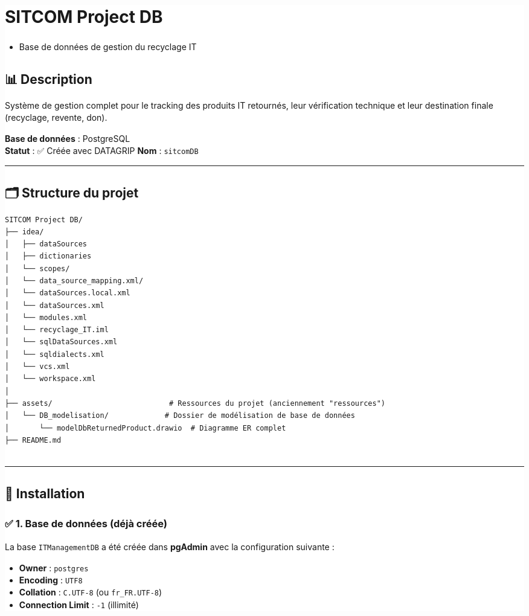 # SITCOM Project DB
- Base de données de gestion du recyclage IT

## 📊 Description

Système de gestion complet pour le tracking des produits IT retournés, leur vérification technique et leur destination finale (recyclage, revente, don).

**Base de données** : PostgreSQL  
**Statut** : ✅ Créée avec DATAGRIP
**Nom** : `sitcomDB`

---

## 🗂️ Structure du projet

```md
SITCOM Project DB/
├── idea/
│   ├── dataSources          
│   ├── dictionaries                 
│   └── scopes/
│   └── data_source_mapping.xml/
│   └── dataSources.local.xml
│   └── dataSources.xml
│   └── modules.xml
│   └── recyclage_IT.iml
│   └── sqlDataSources.xml
│   └── sqldialects.xml
│   └── vcs.xml
│   └── workspace.xml                                 
│                  
├── assets/                           # Ressources du projet (anciennement "ressources")
│   └── DB_modelisation/             # Dossier de modélisation de base de données
│       └── modelDbReturnedProduct.drawio  # Diagramme ER complet             
├── README.md
        
```

---

## 🚀 Installation

### ✅ 1. Base de données (déjà créée)

La base `ITManagementDB` a été créée dans **pgAdmin** avec la configuration suivante :

- **Owner** : `postgres`
- **Encoding** : `UTF8`
- **Collation** : `C.UTF-8` (ou `fr_FR.UTF-8`)
- **Connection Limit** : `-1` (illimité)
